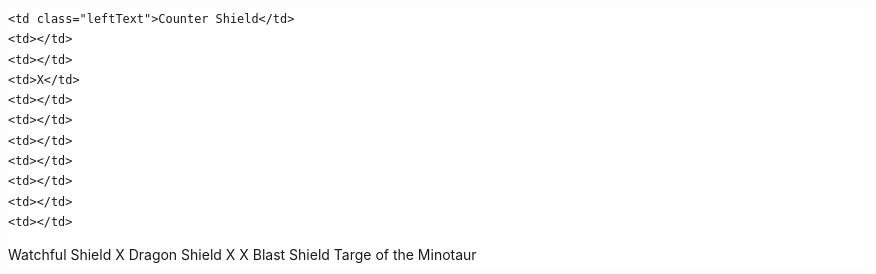     <td class="leftText">Counter Shield</td>
    <td></td>
    <td></td>
    <td>X</td>
    <td></td>
    <td></td>
    <td></td>
    <td></td>
    <td></td>
    <td></td>
    <td></td>
  </tr>
  <tr>
    <td class="leftText">Watchful Shield</td>
    <td>X</td>
    <td></td>
    <td></td>
    <td></td>
    <td></td>
    <td></td>
    <td></td>
    <td></td>
    <td></td>
    <td></td>
  </tr>
  <tr>
    <td class="leftText">Dragon Shield</td>
    <td>X</td>
    <td>X</td>
    <td></td>
    <td></td>
    <td></td>
    <td></td>
    <td></td>
    <td></td>
    <td></td>
    <td></td>
  </tr>
  <tr>
    <td class="leftText">Blast Shield</td>
    <td></td>
    <td></td>
    <td></td>
    <td></td>
    <td></td>
    <td></td>
    <td></td>
    <td></td>
    <td></td>
    <td></td>
  </tr>
  <tr>
    <td class="leftText">Targe of the Minotaur</td>
    <td></td>
    <td></td>
    <td></td>
    <td></td>
    <td></td>
    <td></td>
    <td></td>
    <td></td>
    <td></td>
    <td></td>
  </tr>